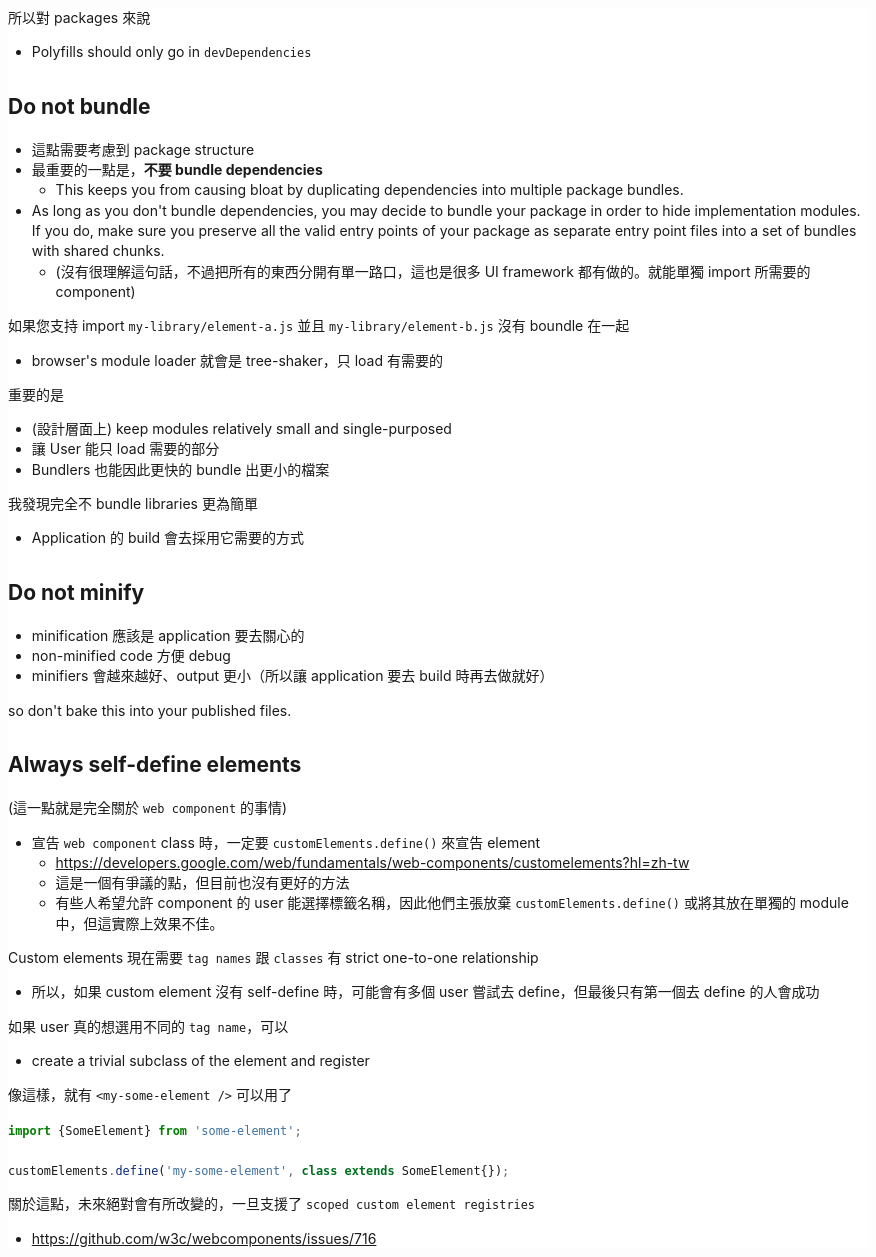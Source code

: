 所以對 packages 來說
- Polyfills should only go in `devDependencies`

## Do not bundle
- 這點需要考慮到 package structure
- 最重要的一點是，**不要 bundle dependencies**
  - This keeps you from causing bloat by duplicating dependencies into multiple package bundles.
- As long as you don't bundle dependencies, you may decide to bundle your package in order to hide implementation modules. If you do, make sure you preserve all the valid entry points of your package as separate entry point files into a set of bundles with shared chunks.
  - (沒有很理解這句話，不過把所有的東西分開有單一路口，這也是很多 UI framework 都有做的。就能單獨 import 所需要的 component)

如果您支持 import `my-library/element-a.js` 並且 `my-library/element-b.js` 沒有 boundle 在一起
- browser's module loader 就會是 tree-shaker，只 load 有需要的

重要的是
- (設計層面上) keep modules relatively small and single-purposed
- 讓 User 能只 load 需要的部分
- Bundlers 也能因此更快的 bundle 出更小的檔案

我發現完全不 bundle libraries 更為簡單
- Application 的 build 會去採用它需要的方式

## Do not minify
- minification 應該是 application 要去關心的
- non-minified code 方便 debug
- minifiers 會越來越好、output 更小（所以讓 application 要去 build 時再去做就好）

so don't bake this into your published files.

## Always self-define elements

(這一點就是完全關於 `web component` 的事情)
- 宣告 `web component` class 時，一定要 `customElements.define()` 來宣告 element
  - https://developers.google.com/web/fundamentals/web-components/customelements?hl=zh-tw
  - 這是一個有爭議的點，但目前也沒有更好的方法
  - 有些人希望允許 component 的 user 能選擇標籤名稱，因此他們主張放棄 `customElements.define()` 或將其放在單獨的 module 中，但這實際上效果不佳。


Custom elements 現在需要 `tag names` 跟 `classes` 有 strict one-to-one relationship
- 所以，如果 custom element 沒有 self-define 時，可能會有多個 user 嘗試去 define，但最後只有第一個去 define 的人會成功

如果 user 真的想選用不同的 `tag name`，可以
- create a trivial subclass of the element and register

像這樣，就有 `<my-some-element />` 可以用了
```js
import {SomeElement} from 'some-element';

customElements.define('my-some-element', class extends SomeElement{});
```

關於這點，未來絕對會有所改變的，一旦支援了 `scoped custom element registries`
- https://github.com/w3c/webcomponents/issues/716
